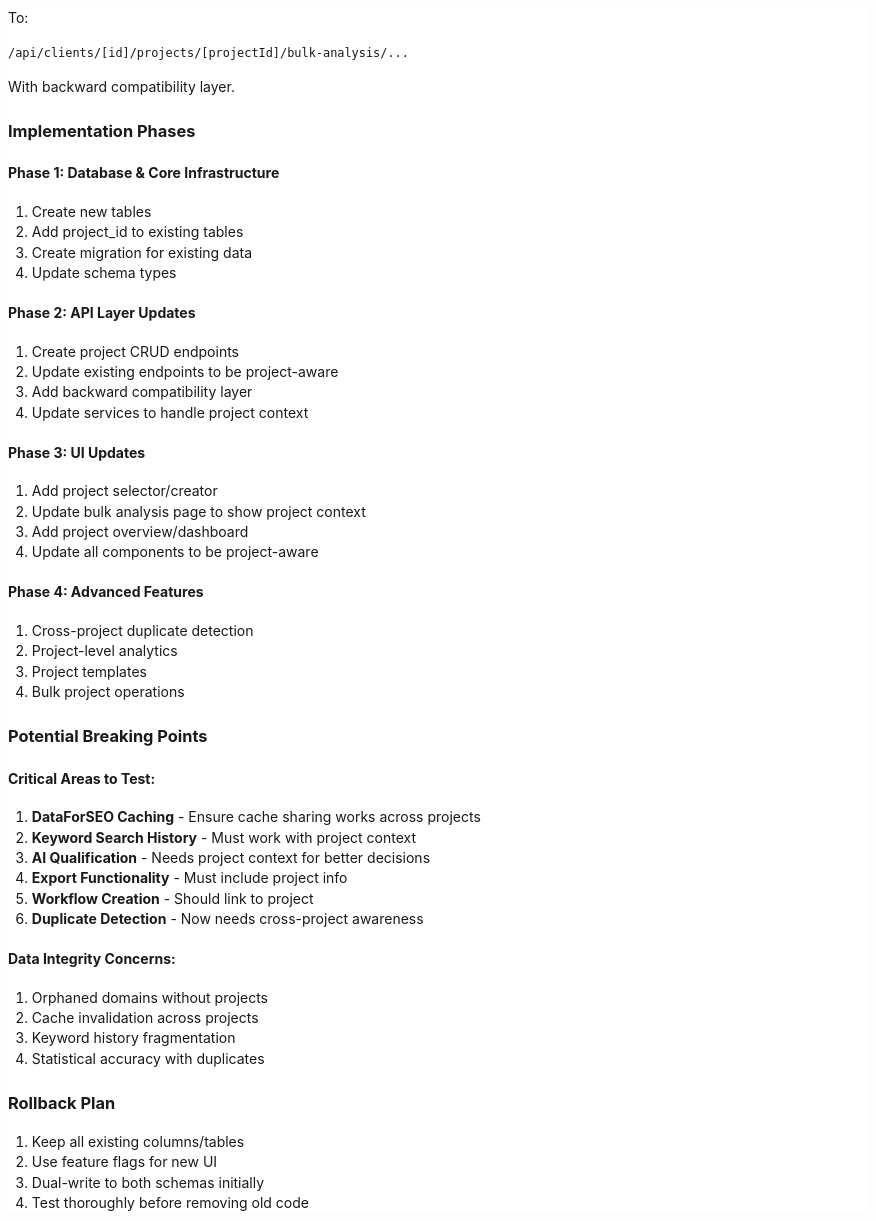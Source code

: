 To:
```
/api/clients/[id]/projects/[projectId]/bulk-analysis/...
```

With backward compatibility layer.

### Implementation Phases

#### Phase 1: Database & Core Infrastructure
1. Create new tables
2. Add project_id to existing tables
3. Create migration for existing data
4. Update schema types

#### Phase 2: API Layer Updates
1. Create project CRUD endpoints
2. Update existing endpoints to be project-aware
3. Add backward compatibility layer
4. Update services to handle project context

#### Phase 3: UI Updates
1. Add project selector/creator
2. Update bulk analysis page to show project context
3. Add project overview/dashboard
4. Update all components to be project-aware

#### Phase 4: Advanced Features
1. Cross-project duplicate detection
2. Project-level analytics
3. Project templates
4. Bulk project operations

### Potential Breaking Points

#### Critical Areas to Test:
1. **DataForSEO Caching** - Ensure cache sharing works across projects
2. **Keyword Search History** - Must work with project context
3. **AI Qualification** - Needs project context for better decisions
4. **Export Functionality** - Must include project info
5. **Workflow Creation** - Should link to project
6. **Duplicate Detection** - Now needs cross-project awareness

#### Data Integrity Concerns:
1. Orphaned domains without projects
2. Cache invalidation across projects
3. Keyword history fragmentation
4. Statistical accuracy with duplicates

### Rollback Plan
1. Keep all existing columns/tables
2. Use feature flags for new UI
3. Dual-write to both schemas initially
4. Test thoroughly before removing old code
